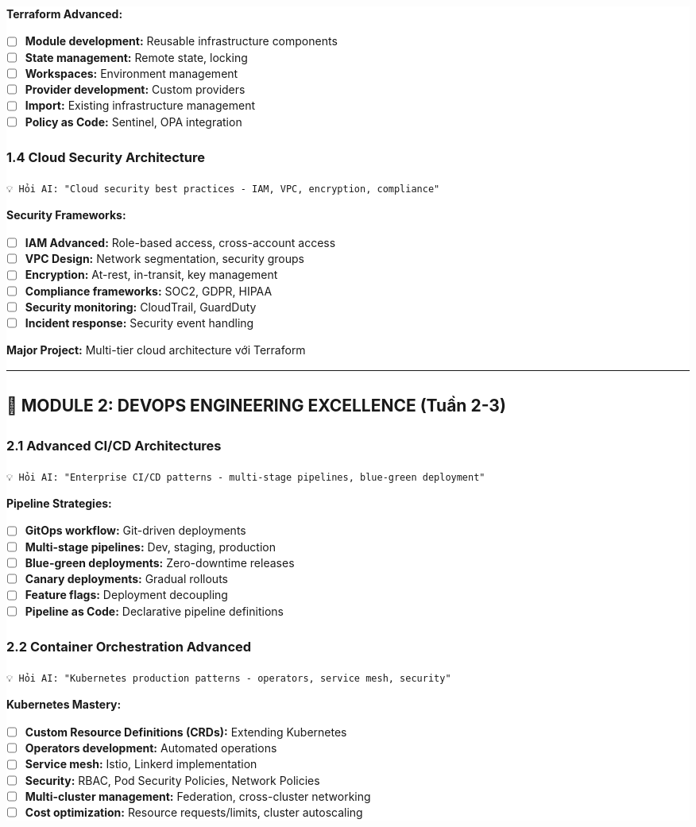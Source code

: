 **Terraform Advanced:**

- [ ] **Module development:** Reusable infrastructure components
- [ ] **State management:** Remote state, locking
- [ ] **Workspaces:** Environment management
- [ ] **Provider development:** Custom providers
- [ ] **Import:** Existing infrastructure management
- [ ] **Policy as Code:** Sentinel, OPA integration

### **1.4 Cloud Security Architecture**

```
💡 Hỏi AI: "Cloud security best practices - IAM, VPC, encryption, compliance"
```

**Security Frameworks:**

- [ ] **IAM Advanced:** Role-based access, cross-account access
- [ ] **VPC Design:** Network segmentation, security groups
- [ ] **Encryption:** At-rest, in-transit, key management
- [ ] **Compliance frameworks:** SOC2, GDPR, HIPAA
- [ ] **Security monitoring:** CloudTrail, GuardDuty
- [ ] **Incident response:** Security event handling

**Major Project:** Multi-tier cloud architecture với Terraform

---

## 🔧 MODULE 2: DEVOPS ENGINEERING EXCELLENCE (Tuần 2-3)

### **2.1 Advanced CI/CD Architectures**

```
💡 Hỏi AI: "Enterprise CI/CD patterns - multi-stage pipelines, blue-green deployment"
```

**Pipeline Strategies:**

- [ ] **GitOps workflow:** Git-driven deployments
- [ ] **Multi-stage pipelines:** Dev, staging, production
- [ ] **Blue-green deployments:** Zero-downtime releases
- [ ] **Canary deployments:** Gradual rollouts
- [ ] **Feature flags:** Deployment decoupling
- [ ] **Pipeline as Code:** Declarative pipeline definitions

### **2.2 Container Orchestration Advanced**

```
💡 Hỏi AI: "Kubernetes production patterns - operators, service mesh, security"
```

**Kubernetes Mastery:**

- [ ] **Custom Resource Definitions (CRDs):** Extending Kubernetes
- [ ] **Operators development:** Automated operations
- [ ] **Service mesh:** Istio, Linkerd implementation
- [ ] **Security:** RBAC, Pod Security Policies, Network Policies
- [ ] **Multi-cluster management:** Federation, cross-cluster networking
- [ ] **Cost optimization:** Resource requests/limits, cluster autoscaling
